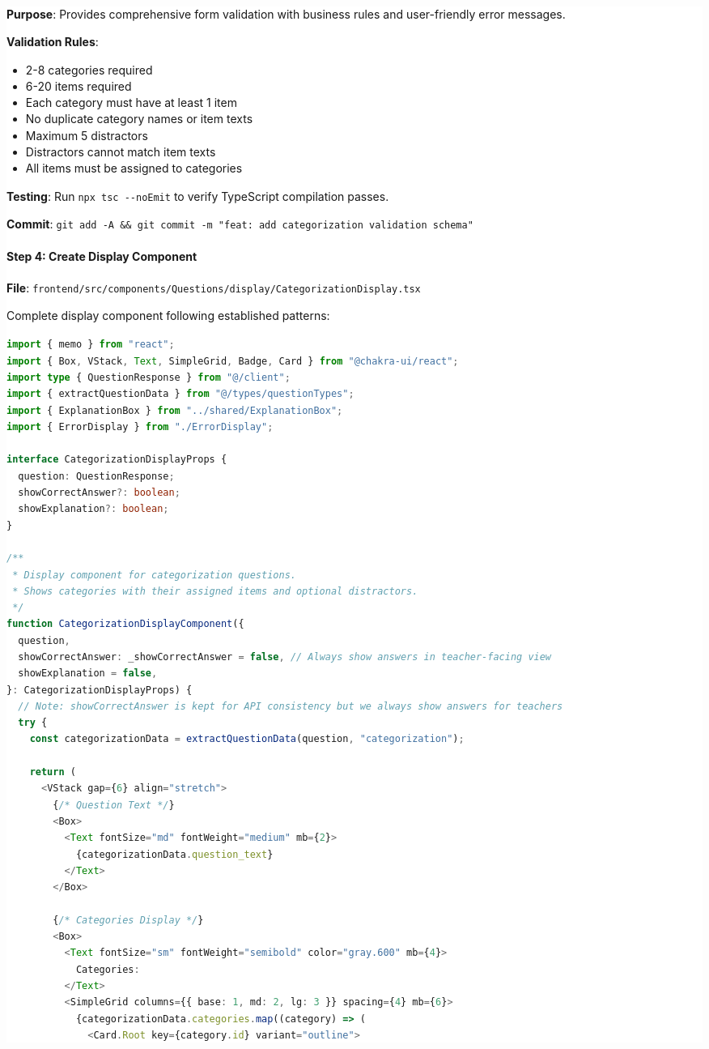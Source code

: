 **Purpose**: Provides comprehensive form validation with business rules and user-friendly error messages.

**Validation Rules**:
- 2-8 categories required
- 6-20 items required
- Each category must have at least 1 item
- No duplicate category names or item texts
- Maximum 5 distractors
- Distractors cannot match item texts
- All items must be assigned to categories

**Testing**: Run `npx tsc --noEmit` to verify TypeScript compilation passes.

**Commit**: `git add -A && git commit -m "feat: add categorization validation schema"`

#### Step 4: Create Display Component

**File**: `frontend/src/components/Questions/display/CategorizationDisplay.tsx`

Complete display component following established patterns:

```typescript
import { memo } from "react";
import { Box, VStack, Text, SimpleGrid, Badge, Card } from "@chakra-ui/react";
import type { QuestionResponse } from "@/client";
import { extractQuestionData } from "@/types/questionTypes";
import { ExplanationBox } from "../shared/ExplanationBox";
import { ErrorDisplay } from "./ErrorDisplay";

interface CategorizationDisplayProps {
  question: QuestionResponse;
  showCorrectAnswer?: boolean;
  showExplanation?: boolean;
}

/**
 * Display component for categorization questions.
 * Shows categories with their assigned items and optional distractors.
 */
function CategorizationDisplayComponent({
  question,
  showCorrectAnswer: _showCorrectAnswer = false, // Always show answers in teacher-facing view
  showExplanation = false,
}: CategorizationDisplayProps) {
  // Note: showCorrectAnswer is kept for API consistency but we always show answers for teachers
  try {
    const categorizationData = extractQuestionData(question, "categorization");

    return (
      <VStack gap={6} align="stretch">
        {/* Question Text */}
        <Box>
          <Text fontSize="md" fontWeight="medium" mb={2}>
            {categorizationData.question_text}
          </Text>
        </Box>

        {/* Categories Display */}
        <Box>
          <Text fontSize="sm" fontWeight="semibold" color="gray.600" mb={4}>
            Categories:
          </Text>
          <SimpleGrid columns={{ base: 1, md: 2, lg: 3 }} spacing={4} mb={6}>
            {categorizationData.categories.map((category) => (
              <Card.Root key={category.id} variant="outline">
```